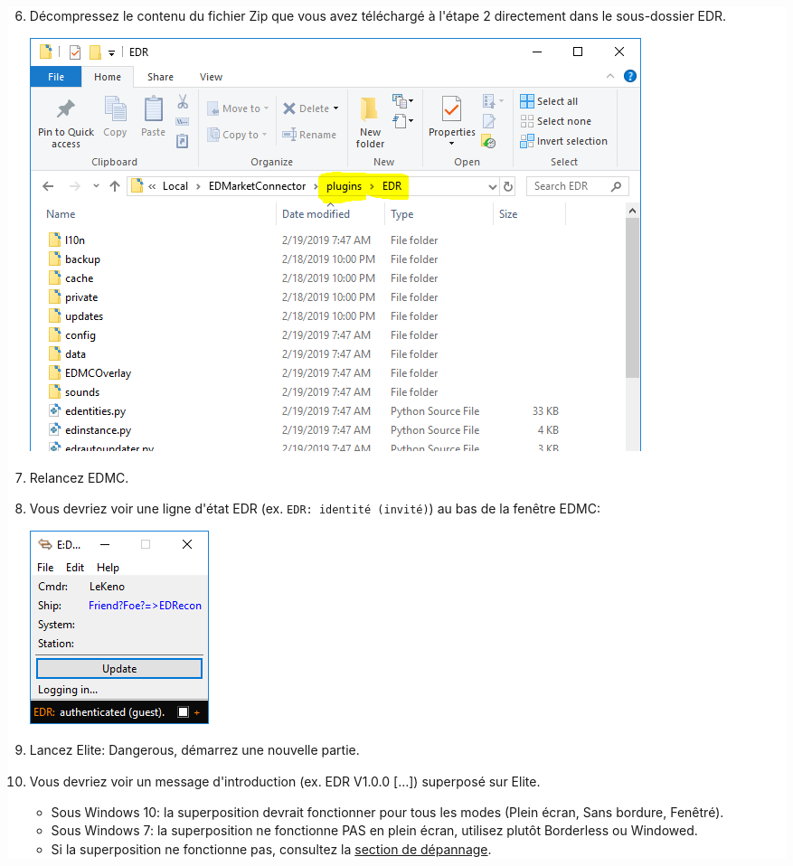 6. Décompressez le contenu du fichier Zip que vous avez téléchargé à l'étape 2 directement dans le sous-dossier EDR.

    <img alt="EDR folder creation" src="https://github.com/GLWine/edr/blob/master/edr/docs/assets/IMG_06_White.png?raw=true">

7. Relancez EDMC.

8. Vous devriez voir une ligne d'état EDR (ex. `EDR: identité (invité)`) au bas de la fenêtre EDMC:

    <img alt="Location and folder structure of EDR" src="https://github.com/GLWine/edr/blob/master/edr/docs/assets/IMG_07_White.png?raw=true">

9. Lancez Elite: Dangerous, démarrez une nouvelle partie.

10. Vous devriez voir un message d'introduction (ex. EDR V1.0.0 […]) superposé sur Elite.
    - Sous Windows 10: la superposition devrait fonctionner pour tous les modes (Plein écran, Sans bordure, Fenêtré).
    - Sous Windows 7: la superposition ne fonctionne PAS en plein écran, utilisez plutôt Borderless ou Windowed.
    - Si la superposition ne fonctionne pas, consultez la [section de dépannage](#dépannage).
